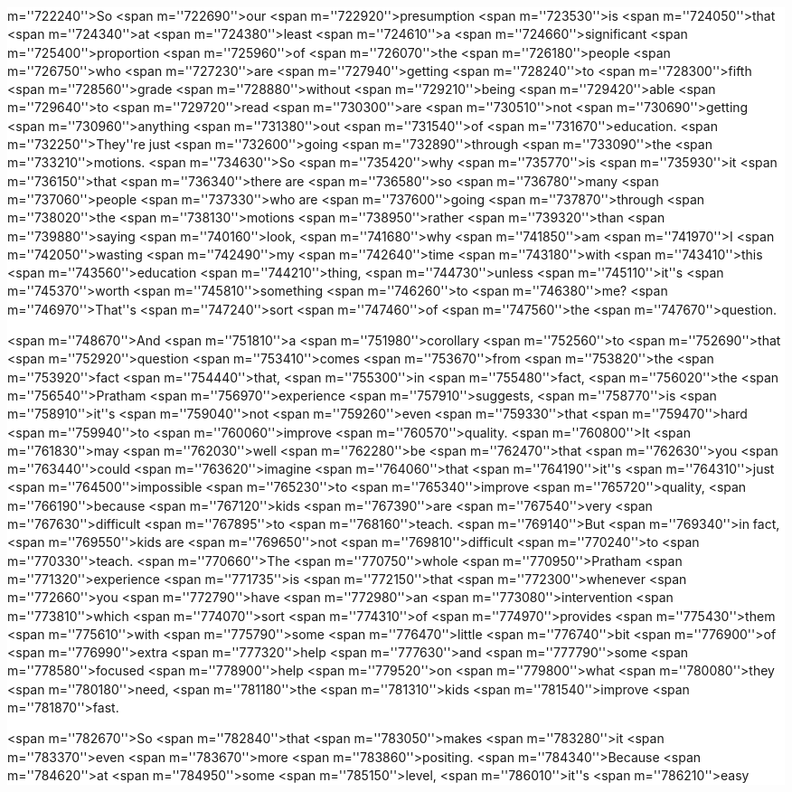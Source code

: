   m=''722240''>So</span> <span m=''722690''>our</span> <span m=''722920''>presumption</span>
  <span m=''723530''>is</span> <span m=''724050''>that</span> <span m=''724340''>at</span>
  <span m=''724380''>least</span> <span m=''724610''>a</span> <span m=''724660''>significant</span>
  <span m=''725400''>proportion</span> <span m=''725960''>of</span> <span m=''726070''>the</span>
  <span m=''726180''>people</span> <span m=''726750''>who</span> <span m=''727230''>are</span>
  <span m=''727940''>getting</span> <span m=''728240''>to</span> <span m=''728300''>fifth</span>
  <span m=''728560''>grade</span> <span m=''728880''>without</span> <span m=''729210''>being</span>
  <span m=''729420''>able</span> <span m=''729640''>to</span> <span m=''729720''>read</span>
  <span m=''730300''>are</span> <span m=''730510''>not</span> <span m=''730690''>getting</span>
  <span m=''730960''>anything</span> <span m=''731380''>out</span> <span m=''731540''>of</span>
  <span m=''731670''>education.</span> <span m=''732250''>They''re just</span> <span
  m=''732600''>going</span> <span m=''732890''>through</span> <span m=''733090''>the</span>
  <span m=''733210''>motions.</span> <span m=''734630''>So</span> <span m=''735420''>why</span>
  <span m=''735770''>is</span> <span m=''735930''>it</span> <span m=''736150''>that</span>
  <span m=''736340''>there are</span> <span m=''736580''>so</span> <span m=''736780''>many</span>
  <span m=''737060''>people</span> <span m=''737330''>who are</span> <span m=''737600''>going</span>
  <span m=''737870''>through</span> <span m=''738020''>the</span> <span m=''738130''>motions</span>
  <span m=''738950''>rather</span> <span m=''739320''>than</span> <span m=''739880''>saying</span>
  <span m=''740160''>look,</span> <span m=''741680''>why</span> <span m=''741850''>am</span>
  <span m=''741970''>I</span> <span m=''742050''>wasting</span> <span m=''742490''>my</span>
  <span m=''742640''>time</span> <span m=''743180''>with</span> <span m=''743410''>this</span>
  <span m=''743560''>education</span> <span m=''744210''>thing,</span> <span m=''744730''>unless</span>
  <span m=''745110''>it''s</span> <span m=''745370''>worth</span> <span m=''745810''>something</span>
  <span m=''746260''>to</span> <span m=''746380''>me?</span> <span m=''746970''>That''s</span>
  <span m=''747240''>sort</span> <span m=''747460''>of</span> <span m=''747560''>the</span>
  <span m=''747670''>question.</span> </p><p><span m=''748670''>And</span> <span m=''751810''>a</span>
  <span m=''751980''>corollary</span> <span m=''752560''>to</span> <span m=''752690''>that</span>
  <span m=''752920''>question</span> <span m=''753410''>comes</span> <span m=''753670''>from</span>
  <span m=''753820''>the</span> <span m=''753920''>fact</span> <span m=''754440''>that,</span>
  <span m=''755300''>in</span> <span m=''755480''>fact,</span> <span m=''756020''>the</span>
  <span m=''756540''>Pratham</span> <span m=''756970''>experience</span> <span m=''757910''>suggests,</span>
  <span m=''758770''>is</span> <span m=''758910''>it''s</span> <span m=''759040''>not</span>
  <span m=''759260''>even</span> <span m=''759330''>that</span> <span m=''759470''>hard</span>
  <span m=''759940''>to</span> <span m=''760060''>improve</span> <span m=''760570''>quality.</span>
  <span m=''760800''>It</span> <span m=''761830''>may</span> <span m=''762030''>well</span>
  <span m=''762280''>be</span> <span m=''762470''>that</span> <span m=''762630''>you</span>
  <span m=''763440''>could</span> <span m=''763620''>imagine</span> <span m=''764060''>that</span>
  <span m=''764190''>it''s</span> <span m=''764310''>just</span> <span m=''764500''>impossible</span>
  <span m=''765230''>to</span> <span m=''765340''>improve</span> <span m=''765720''>quality,</span>
  <span m=''766190''>because</span> <span m=''767120''>kids</span> <span m=''767390''>are</span>
  <span m=''767540''>very</span> <span m=''767630''>difficult</span> <span m=''767895''>to</span>
  <span m=''768160''>teach.</span> <span m=''769140''>But</span> <span m=''769340''>in
  fact,</span> <span m=''769550''>kids are</span> <span m=''769650''>not</span> <span
  m=''769810''>difficult</span> <span m=''770240''>to</span> <span m=''770330''>teach.</span>
  <span m=''770660''>The</span> <span m=''770750''>whole</span> <span m=''770950''>Pratham</span>
  <span m=''771320''>experience</span> <span m=''771735''>is</span> <span m=''772150''>that</span>
  <span m=''772300''>whenever</span> <span m=''772660''>you</span> <span m=''772790''>have</span>
  <span m=''772980''>an</span> <span m=''773080''>intervention</span> <span m=''773810''>which</span>
  <span m=''774070''>sort</span> <span m=''774310''>of</span> <span m=''774970''>provides</span>
  <span m=''775430''>them</span> <span m=''775610''>with</span> <span m=''775790''>some</span>
  <span m=''776470''>little</span> <span m=''776740''>bit</span> <span m=''776900''>of</span>
  <span m=''776990''>extra</span> <span m=''777320''>help</span> <span m=''777630''>and</span>
  <span m=''777790''>some</span> <span m=''778580''>focused</span> <span m=''778900''>help</span>
  <span m=''779520''>on</span> <span m=''779800''>what</span> <span m=''780080''>they</span>
  <span m=''780180''>need,</span> <span m=''781180''>the</span> <span m=''781310''>kids</span>
  <span m=''781540''>improve</span> <span m=''781870''>fast.</span> </p><p><span m=''782670''>So</span>
  <span m=''782840''>that</span> <span m=''783050''>makes</span> <span m=''783280''>it</span>
  <span m=''783370''>even</span> <span m=''783670''>more</span> <span m=''783860''>positing.</span>
  <span m=''784340''>Because</span> <span m=''784620''>at</span> <span m=''784950''>some</span>
  <span m=''785150''>level,</span> <span m=''786010''>it''s</span> <span m=''786210''>easy</span>